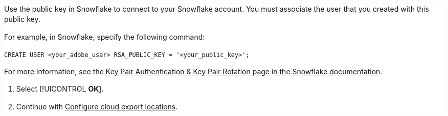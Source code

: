    Use the public key in Snowflake to connect to your Snowflake account. You must associate the user that you created with this public key. 

   For example, in Snowflake, specify the following command:

   ```
   CREATE USER <your_adobe_user> RSA_PUBLIC_KEY = '<your_public_key>';
   ```

   For more information, see the [Key Pair Authentication & Key Pair Rotation page in the Snowflake documentation](https://docs.snowflake.com/en/user-guide/key-pair-auth). 

1. Select [!UICONTROL **OK**].

1. Continue with [Configure cloud export locations](/help/components/exports/cloud-export-locations.md).
